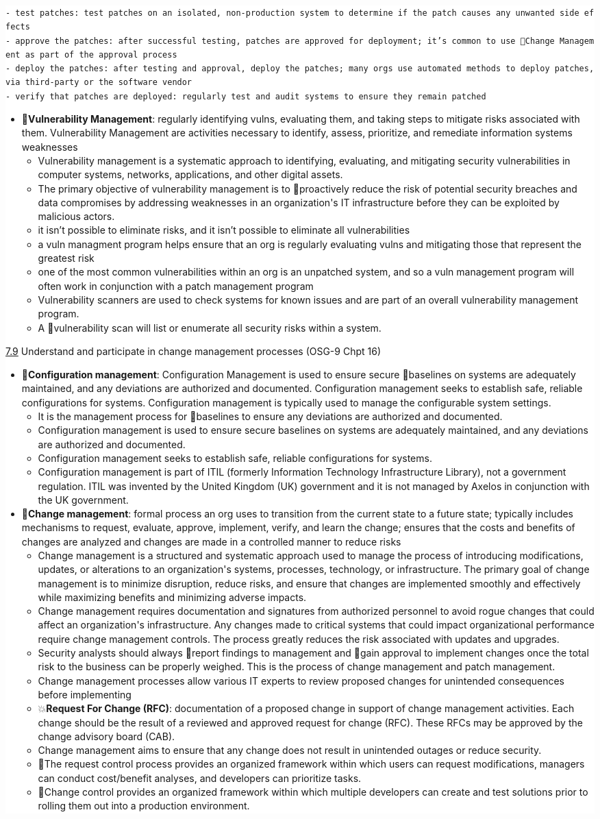     - test patches: test patches on an isolated, non-production system to determine if the patch causes any unwanted side effects
    - approve the patches: after successful testing, patches are approved for deployment; it’s common to use 📝Change Management as part of the approval process
    - deploy the patches: after testing and approval, deploy the patches; many orgs use automated methods to deploy patches, via third-party or the software vendor
    - verify that patches are deployed: regularly test and audit systems to ensure they remain patched
- 📁**Vulnerability Management**: regularly identifying vulns, evaluating them, and taking steps to mitigate risks associated with them. Vulnerability Management are activities necessary to identify, assess, prioritize, and remediate information systems weaknesses
    - Vulnerability management is a systematic approach to identifying, evaluating, and mitigating security vulnerabilities in computer systems, networks, applications, and other digital assets.
    - The primary objective of vulnerability management is to 📝proactively reduce the risk of potential security breaches and data compromises by addressing weaknesses in an organization's IT infrastructure before they can be exploited by malicious actors. 
    - it isn’t possible to eliminate risks, and it isn’t possible to eliminate all vulnerabilities
    - a vuln managment program helps ensure that an org is regularly evaluating vulns and mitigating those that represent the greatest risk
    - one of the most common vulnerabilities within an org is an unpatched system, and so a vuln management program will often work in conjunction with a patch management program
    - Vulnerability scanners are used to check systems for known issues and are part of an overall vulnerability management program.
    - A 📝vulnerability scan will list or enumerate all security risks within a system.

[7.9](#7.9) Understand and participate in change management processes (OSG-9 Chpt 16)
- 📁**Configuration management**: Configuration Management is used to ensure secure 📝baselines on systems are adequately maintained, and any deviations are authorized and documented. Configuration management seeks to establish safe, reliable configurations for systems. Configuration management is typically used to manage the configurable system settings.
    - It is the management process for 📝baselines to ensure any deviations are authorized and documented.
    - Configuration management is used to ensure secure baselines on systems are adequately maintained, and any deviations are authorized and documented.
    - Configuration management seeks to establish safe, reliable configurations for systems.
    - Configuration management is part of ITIL (formerly Information Technology Infrastructure Library), not a government regulation. ITIL was invented by the United Kingdom (UK) government and it is not managed by Axelos in conjunction with the UK government.
- 📁**Change management**: formal process an org uses to transition from the current state to a future state; typically includes mechanisms to request, evaluate, approve, implement, verify, and learn the change; ensures that the costs and benefits of changes are analyzed and changes are made in a controlled manner to reduce risks
    - Change management is a structured and systematic approach used to manage the process of introducing modifications, updates, or alterations to an organization's systems, processes, technology, or infrastructure. The primary goal of change management is to minimize disruption, reduce risks, and ensure that changes are implemented smoothly and effectively while maximizing benefits and minimizing adverse impacts.
    - Change management requires documentation and signatures from authorized personnel to avoid rogue changes that could affect an organization's infrastructure. Any changes made to critical systems that could impact organizational performance require change management controls. The process greatly reduces the risk associated with updates and upgrades.
    - Security analysts should always 📝report findings to management and 📝gain approval to implement changes once the total risk to the business can be properly weighed. This is the process of change management and patch management.
    - Change management processes allow various IT experts to review proposed changes for unintended consequences before implementing
    - 💥**Request For Change (RFC)**: documentation of a proposed change in support of change management activities. Each change should be the result of a reviewed and approved request for change (RFC). These RFCs may be approved by the change advisory board (CAB). 
    - Change management aims to ensure that any change does not result in unintended outages or reduce security. 
    - 💢The request control process provides an organized framework within which users can request modifications, managers can conduct cost/benefit analyses, and developers can prioritize tasks.
    - 💢Change control provides an organized framework within which multiple developers can create and test solutions prior to rolling them out into a production environment.